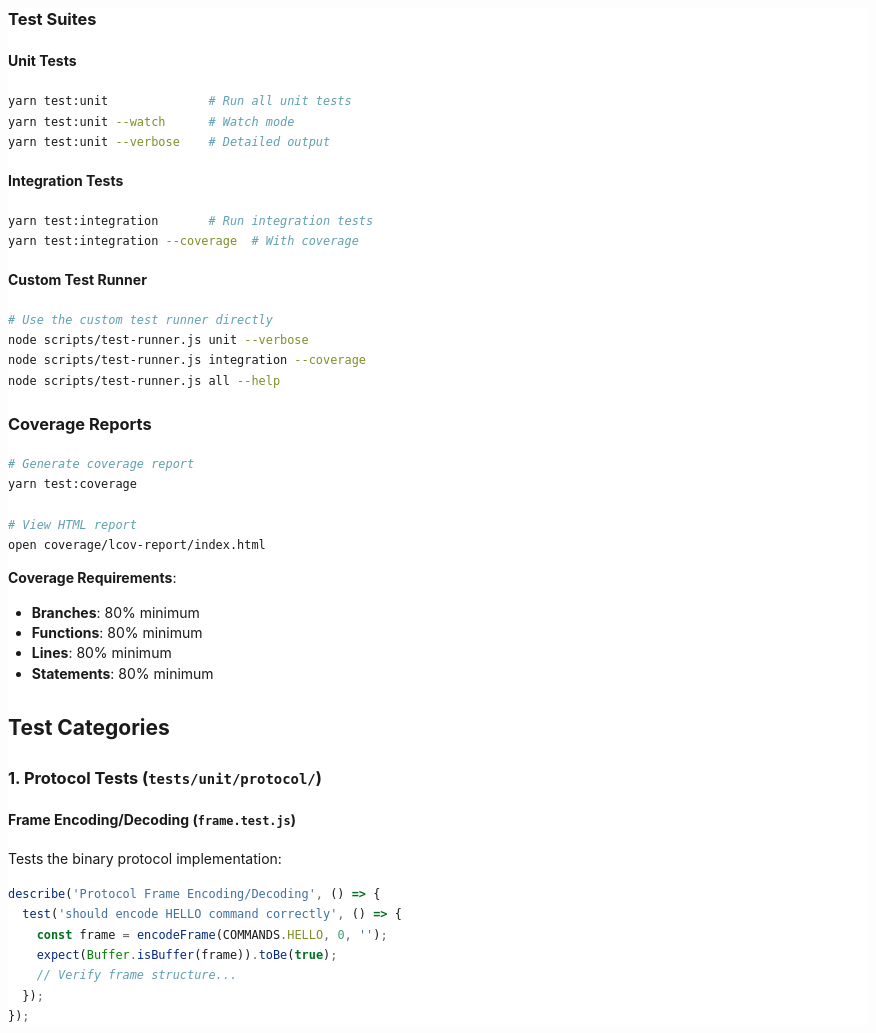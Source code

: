### Test Suites

#### Unit Tests

```bash
yarn test:unit              # Run all unit tests
yarn test:unit --watch      # Watch mode
yarn test:unit --verbose    # Detailed output
```

#### Integration Tests

```bash
yarn test:integration       # Run integration tests
yarn test:integration --coverage  # With coverage
```

#### Custom Test Runner

```bash
# Use the custom test runner directly
node scripts/test-runner.js unit --verbose
node scripts/test-runner.js integration --coverage
node scripts/test-runner.js all --help
```

### Coverage Reports

```bash
# Generate coverage report
yarn test:coverage

# View HTML report
open coverage/lcov-report/index.html
```

**Coverage Requirements**:

- **Branches**: 80% minimum
- **Functions**: 80% minimum  
- **Lines**: 80% minimum
- **Statements**: 80% minimum

## Test Categories

### 1. Protocol Tests (`tests/unit/protocol/`)

#### Frame Encoding/Decoding (`frame.test.js`)

Tests the binary protocol implementation:

```javascript
describe('Protocol Frame Encoding/Decoding', () => {
  test('should encode HELLO command correctly', () => {
    const frame = encodeFrame(COMMANDS.HELLO, 0, '');
    expect(Buffer.isBuffer(frame)).toBe(true);
    // Verify frame structure...
  });
});
```
